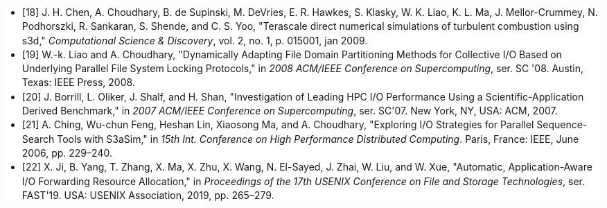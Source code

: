 - [18] J. H. Chen, A. Choudhary, B. de Supinski, M. DeVries, E. R. Hawkes, S. Klasky, W. K. Liao, K. L. Ma, J. Mellor-Crummey, N. Podhorszki, R. Sankaran, S. Shende, and C. S. Yoo, "Terascale direct numerical simulations of turbulent combustion using s3d," *Computational Science & Discovery*, vol. 2, no. 1, p. 015001, jan 2009.
- [19] W.-k. Liao and A. Choudhary, "Dynamically Adapting File Domain Partitioning Methods for Collective I/O Based on Underlying Parallel File System Locking Protocols," in *2008 ACM/IEEE Conference on Supercomputing*, ser. SC '08. Austin, Texas: IEEE Press, 2008.
- [20] J. Borrill, L. Oliker, J. Shalf, and H. Shan, "Investigation of Leading HPC I/O Performance Using a Scientific-Application Derived Benchmark," in *2007 ACM/IEEE Conference on Supercomputing*, ser. SC'07. New York, NY, USA: ACM, 2007.
- [21] A. Ching, Wu-chun Feng, Heshan Lin, Xiaosong Ma, and A. Choudhary, "Exploring I/O Strategies for Parallel Sequence-Search Tools with S3aSim," in *15th Int. Conference on High Performance Distributed Computing*. Paris, France: IEEE, June 2006, pp. 229–240.
- [22] X. Ji, B. Yang, T. Zhang, X. Ma, X. Zhu, X. Wang, N. El-Sayed, J. Zhai, W. Liu, and W. Xue, "Automatic, Application-Aware I/O Forwarding Resource Allocation," in *Proceedings of the 17th USENIX Conference on File and Storage Technologies*, ser. FAST'19. USA: USENIX Association, 2019, pp. 265–279.

